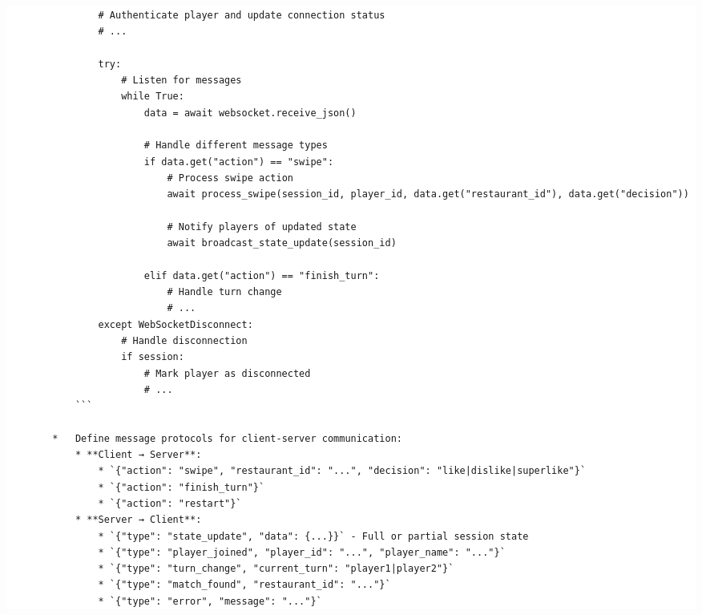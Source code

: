                     # Authenticate player and update connection status
                    # ...
                    
                    try:
                        # Listen for messages
                        while True:
                            data = await websocket.receive_json()
                            
                            # Handle different message types
                            if data.get("action") == "swipe":
                                # Process swipe action
                                await process_swipe(session_id, player_id, data.get("restaurant_id"), data.get("decision"))
                                
                                # Notify players of updated state
                                await broadcast_state_update(session_id)
                                
                            elif data.get("action") == "finish_turn":
                                # Handle turn change
                                # ...
                    except WebSocketDisconnect:
                        # Handle disconnection
                        if session:
                            # Mark player as disconnected
                            # ...
                ```

            *   Define message protocols for client-server communication:
                * **Client → Server**:
                    * `{"action": "swipe", "restaurant_id": "...", "decision": "like|dislike|superlike"}`
                    * `{"action": "finish_turn"}`
                    * `{"action": "restart"}`
                * **Server → Client**:
                    * `{"type": "state_update", "data": {...}}` - Full or partial session state
                    * `{"type": "player_joined", "player_id": "...", "player_name": "..."}`
                    * `{"type": "turn_change", "current_turn": "player1|player2"}`
                    * `{"type": "match_found", "restaurant_id": "..."}`
                    * `{"type": "error", "message": "..."}`
